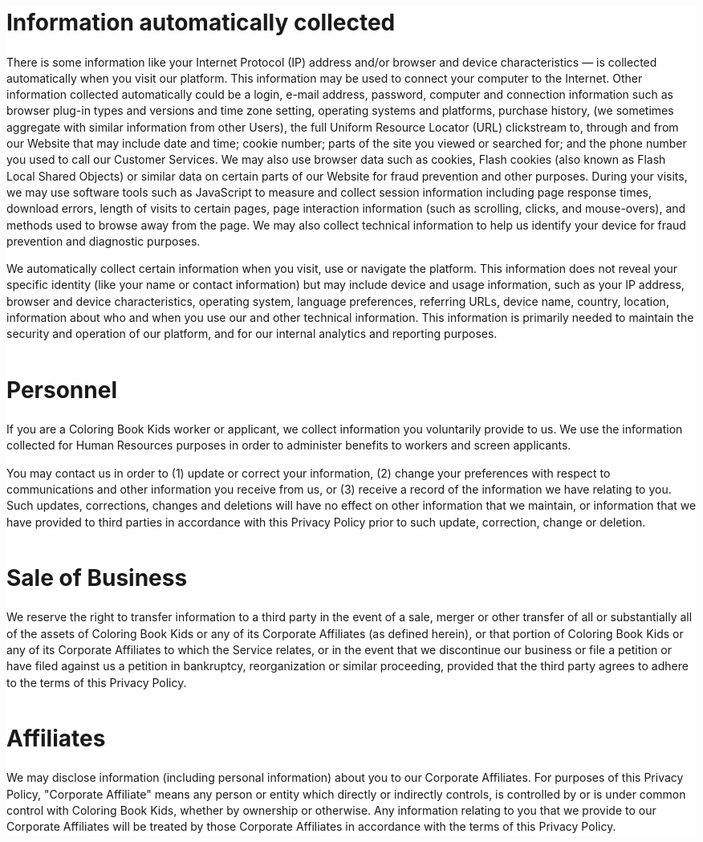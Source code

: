 Information automatically collected
===================================

There is some information like your Internet Protocol (IP) address and/or browser and device characteristics — is collected automatically when you visit our platform. This information may be used to connect your computer to the Internet. Other information collected automatically could be a login, e-mail address, password, computer and connection information such as browser plug-in types and versions and time zone setting, operating systems and platforms, purchase history, (we sometimes aggregate with similar information from other Users), the full Uniform Resource Locator (URL) clickstream to, through and from our Website that may include date and time; cookie number; parts of the site you viewed or searched for; and the phone number you used to call our Customer Services. We may also use browser data such as cookies, Flash cookies (also known as Flash Local Shared Objects) or similar data on certain parts of our Website for fraud prevention and other purposes. During your visits, we may use software tools such as JavaScript to measure and collect session information including page response times, download errors, length of visits to certain pages, page interaction information (such as scrolling, clicks, and mouse-overs), and methods used to browse away from the page. We may also collect technical information to help us identify your device for fraud prevention and diagnostic purposes.

We automatically collect certain information when you visit, use or navigate the platform. This information does not reveal your specific identity (like your name or contact information) but may include device and usage information, such as your IP address, browser and device characteristics, operating system, language preferences, referring URLs, device name, country, location, information about who and when you use our and other technical information. This information is primarily needed to maintain the security and operation of our platform, and for our internal analytics and reporting purposes.

Personnel
=========

If you are a Coloring Book Kids worker or applicant, we collect information you voluntarily provide to us. We use the information collected for Human Resources purposes in order to administer benefits to workers and screen applicants.

You may contact us in order to (1) update or correct your information, (2) change your preferences with respect to communications and other information you receive from us, or (3) receive a record of the information we have relating to you. Such updates, corrections, changes and deletions will have no effect on other information that we maintain, or information that we have provided to third parties in accordance with this Privacy Policy prior to such update, correction, change or deletion.

Sale of Business
================

We reserve the right to transfer information to a third party in the event of a sale, merger or other transfer of all or substantially all of the assets of Coloring Book Kids or any of its Corporate Affiliates (as defined herein), or that portion of Coloring Book Kids or any of its Corporate Affiliates to which the Service relates, or in the event that we discontinue our business or file a petition or have filed against us a petition in bankruptcy, reorganization or similar proceeding, provided that the third party agrees to adhere to the terms of this Privacy Policy.

Affiliates
==========

We may disclose information (including personal information) about you to our Corporate Affiliates. For purposes of this Privacy Policy, "Corporate Affiliate" means any person or entity which directly or indirectly controls, is controlled by or is under common control with Coloring Book Kids, whether by ownership or otherwise. Any information relating to you that we provide to our Corporate Affiliates will be treated by those Corporate Affiliates in accordance with the terms of this Privacy Policy.
